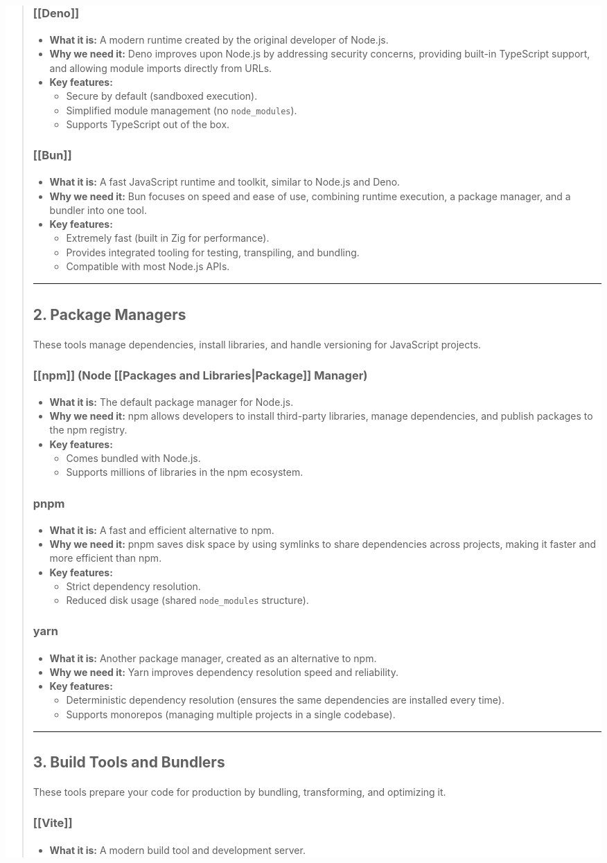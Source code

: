 > 
> ### **[[Deno]]**
> 
> - **What it is:** A modern runtime created by the original developer of Node.js.
> - **Why we need it:** Deno improves upon Node.js by addressing security concerns, providing built-in TypeScript support, and allowing module imports directly from URLs.
> - **Key features:**
>     - Secure by default (sandboxed execution).
>     - Simplified module management (no `node_modules`).
>     - Supports TypeScript out of the box.
> 
> ### **[[Bun]]**
> 
> - **What it is:** A fast JavaScript runtime and toolkit, similar to Node.js and Deno.
> - **Why we need it:** Bun focuses on speed and ease of use, combining runtime execution, a package manager, and a bundler into one tool.
> - **Key features:**
>     - Extremely fast (built in Zig for performance).
>     - Provides integrated tooling for testing, transpiling, and bundling.
>     - Compatible with most Node.js APIs.
> 
> ---
> 
> ## **2. Package Managers**
> 
> These tools manage dependencies, install libraries, and handle versioning for JavaScript projects.
> 
> ### **[[npm]] (Node [[Packages and Libraries|Package]] Manager)**
> 
> - **What it is:** The default package manager for Node.js.
> - **Why we need it:** npm allows developers to install third-party libraries, manage dependencies, and publish packages to the npm registry.
> - **Key features:**
>     - Comes bundled with Node.js.
>     - Supports millions of libraries in the npm ecosystem.
> 
> ### **pnpm**
> 
> - **What it is:** A fast and efficient alternative to npm.
> - **Why we need it:** pnpm saves disk space by using symlinks to share dependencies across projects, making it faster and more efficient than npm.
> - **Key features:**
>     - Strict dependency resolution.
>     - Reduced disk usage (shared `node_modules` structure).
> 
> ### **yarn**
> 
> - **What it is:** Another package manager, created as an alternative to npm.
> - **Why we need it:** Yarn improves dependency resolution speed and reliability.
> - **Key features:**
>     - Deterministic dependency resolution (ensures the same dependencies are installed every time).
>     - Supports monorepos (managing multiple projects in a single codebase).
> 
> ---
> 
> ## **3. Build Tools and Bundlers**
> 
> These tools prepare your code for production by bundling, transforming, and optimizing it.
> 
> ### **[[Vite]]**
> 
> - **What it is:** A modern build tool and development server.

[^1]: 2025, Oct 2025. [Rsbuild – A Better Vite?](https://news.ycombinator.com/item?id=41941414) [[HackerNews]]